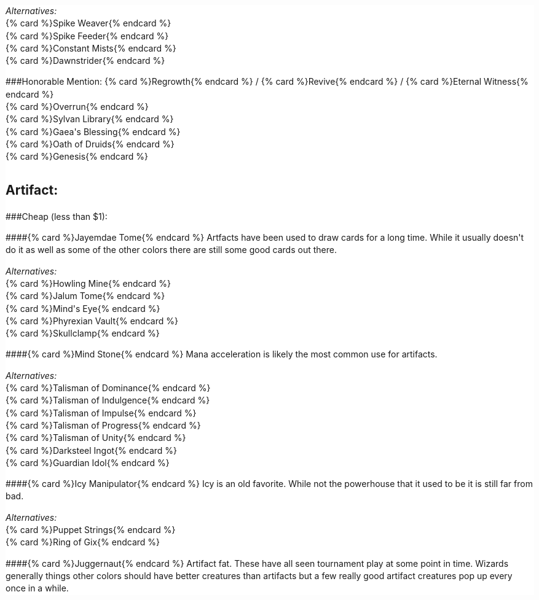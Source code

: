_Alternatives:_  
{% card %}Spike Weaver{% endcard %}  
{% card %}Spike Feeder{% endcard %}  
{% card %}Constant Mists{% endcard %}  
{% card %}Dawnstrider{% endcard %}

###Honorable Mention:
{% card %}Regrowth{% endcard %} / {% card %}Revive{% endcard %} / {% card %}Eternal Witness{% endcard %}  
{% card %}Overrun{% endcard %}  
{% card %}Sylvan Library{% endcard %}  
{% card %}Gaea's Blessing{% endcard %}  
{% card %}Oath of Druids{% endcard %}  
{% card %}Genesis{% endcard %}


## Artifact:

###Cheap (less than $1):

####{% card %}Jayemdae Tome{% endcard %}
Artfacts have been used to draw cards for a long time. While it usually doesn't do it as well as some of the other colors there are still some good cards out there.

_Alternatives:_  
{% card %}Howling Mine{% endcard %}  
{% card %}Jalum Tome{% endcard %}  
{% card %}Mind's Eye{% endcard %}  
{% card %}Phyrexian Vault{% endcard %}  
{% card %}Skullclamp{% endcard %}

####{% card %}Mind Stone{% endcard %}
Mana acceleration is likely the most common use for artifacts.

_Alternatives:_  
{% card %}Talisman of Dominance{% endcard %}  
{% card %}Talisman of Indulgence{% endcard %}  
{% card %}Talisman of Impulse{% endcard %}  
{% card %}Talisman of Progress{% endcard %}  
{% card %}Talisman of Unity{% endcard %}  
{% card %}Darksteel Ingot{% endcard %}  
{% card %}Guardian Idol{% endcard %}

####{% card %}Icy Manipulator{% endcard %}
Icy is an old favorite. While not the powerhouse that it used to be it is still far from bad.

_Alternatives:_  
{% card %}Puppet Strings{% endcard %}  
{% card %}Ring of Gix{% endcard %}

####{% card %}Juggernaut{% endcard %}
Artifact fat. These have all seen tournament play at some point in time. Wizards generally things other colors should have better creatures than artifacts but a few really good artifact creatures pop up every once in a while.
